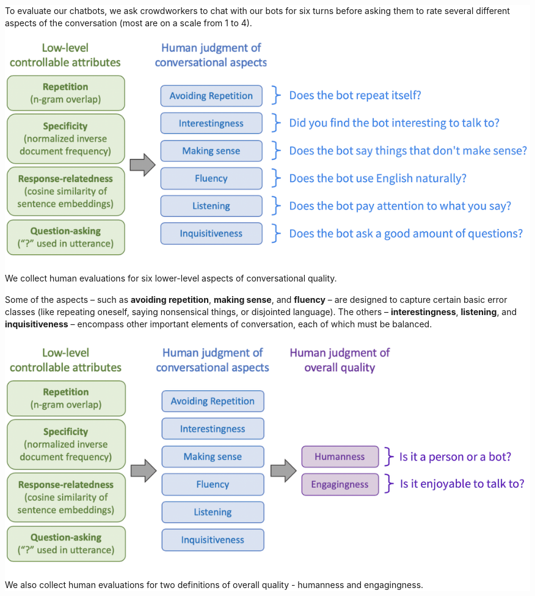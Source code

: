 To evaluate our chatbots, we ask crowdworkers to chat with our bots for six turns before asking them to rate several different aspects of the conversation (most are on a scale from 1 to 4).

 ![quality_aspects_low.png](../_resources/11024033e1227a2957a64f5b0bb6edea.png)

We collect human evaluations for six lower-level aspects of conversational quality.

Some of the aspects – such as **avoiding repetition**, **making sense**, and **fluency** – are designed to capture certain basic error classes (like repeating oneself, saying nonsensical things, or disjointed language). The others – **interestingness**, **listening**, and **inquisitiveness** – encompass other important elements of conversation, each of which must be balanced.

 ![quality_aspects_high.png](../_resources/164ab4306b2b8fe0f53ce27c9c39b528.png)

We also collect human evaluations for two definitions of overall quality - humanness and engagingness.
